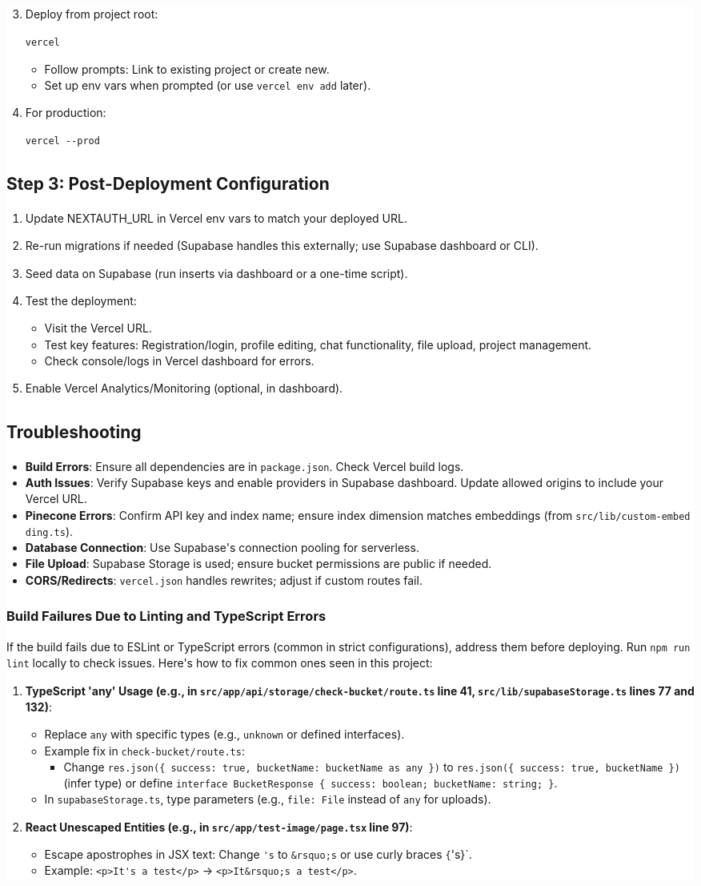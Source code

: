 3. Deploy from project root:
   ```
   vercel
   ```
   - Follow prompts: Link to existing project or create new.
   - Set up env vars when prompted (or use `vercel env add` later).

4. For production:
   ```
   vercel --prod
   ```

## Step 3: Post-Deployment Configuration

1. Update NEXTAUTH_URL in Vercel env vars to match your deployed URL.

2. Re-run migrations if needed (Supabase handles this externally; use Supabase dashboard or CLI).

3. Seed data on Supabase (run inserts via dashboard or a one-time script).

4. Test the deployment:
   - Visit the Vercel URL.
   - Test key features: Registration/login, profile editing, chat functionality, file upload, project management.
   - Check console/logs in Vercel dashboard for errors.

5. Enable Vercel Analytics/Monitoring (optional, in dashboard).

## Troubleshooting

- **Build Errors**: Ensure all dependencies are in `package.json`. Check Vercel build logs.
- **Auth Issues**: Verify Supabase keys and enable providers in Supabase dashboard. Update allowed origins to include your Vercel URL.
- **Pinecone Errors**: Confirm API key and index name; ensure index dimension matches embeddings (from `src/lib/custom-embedding.ts`).
- **Database Connection**: Use Supabase's connection pooling for serverless.
- **File Upload**: Supabase Storage is used; ensure bucket permissions are public if needed.
- **CORS/Redirects**: `vercel.json` handles rewrites; adjust if custom routes fail.

### Build Failures Due to Linting and TypeScript Errors

If the build fails due to ESLint or TypeScript errors (common in strict configurations), address them before deploying. Run `npm run lint` locally to check issues. Here's how to fix common ones seen in this project:

1. **TypeScript 'any' Usage (e.g., in `src/app/api/storage/check-bucket/route.ts` line 41, `src/lib/supabaseStorage.ts` lines 77 and 132)**:
   - Replace `any` with specific types (e.g., `unknown` or defined interfaces).
   - Example fix in `check-bucket/route.ts`:
     - Change `res.json({ success: true, bucketName: bucketName as any })` to `res.json({ success: true, bucketName })` (infer type) or define `interface BucketResponse { success: boolean; bucketName: string; }`.
   - In `supabaseStorage.ts`, type parameters (e.g., `file: File` instead of `any` for uploads).

2. **React Unescaped Entities (e.g., in `src/app/test-image/page.tsx` line 97)**:
   - Escape apostrophes in JSX text: Change `'s` to `&rsquo;s` or use curly braces `{`'s}`.
   - Example: `<p>It's a test</p>` → `<p>It&rsquo;s a test</p>`.
